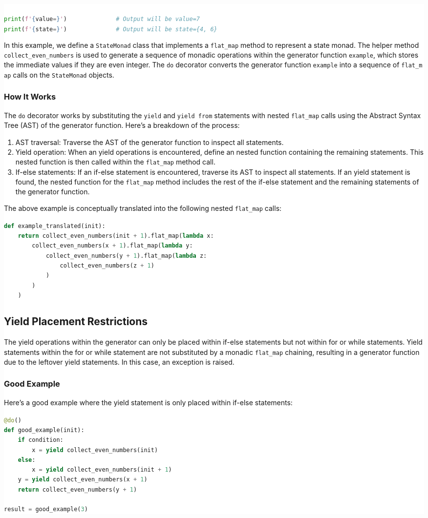 ``` python

print(f'{value=}')              # Output will be value=7
print(f'{state=}')              # Output will be state={4, 6}
```

In this example, we define a `StateMonad` class that implements a `flat_map` method to represent a state monad.
The helper method `collect_even_numbers` is used to generate a sequence of monadic operations within the generator function `example`, which stores the immediate values if they are even integer.
The `do` decorator converts the generator function `example` into a sequence of `flat_map` calls on the `StateMonad` objects. 


### How It Works

The `do` decorator works by substituting the `yield` and `yield from` statements with nested `flat_map` calls using the Abstract Syntax Tree (AST) of the generator function. Here’s a breakdown of the process:

1. AST traversal: Traverse the AST of the generator function to inspect all statements.
2. Yield operation: When an yield operations is encountered, define an nested function containing the remaining statements. This nested function is then called within the `flat_map` method call.
3. If-else statements: If an if-else statement is encountered, traverse its AST to inspect all statements. If an yield statement is found, the nested function for the `flat_map` method includes the rest of the if-else statement and the remaining statements of the generator function.

The above example is conceptually translated into the following nested `flat_map` calls:

``` python
def example_translated(init):
    return collect_even_numbers(init + 1).flat_map(lambda x: 
        collect_even_numbers(x + 1).flat_map(lambda y: 
            collect_even_numbers(y + 1).flat_map(lambda z: 
                collect_even_numbers(z + 1)
            )
        )
    )
```



## Yield Placement Restrictions

The yield operations within the generator can only be placed within if-else statements but not within for or while statements. Yield statements within the for or while statement are not substituted by a monadic `flat_map` chaining, resulting in a generator function due to the leftover yield statements. In this case, an exception is raised.

### Good Example

Here’s a good example where the yield statement is only placed within if-else statements:

``` python
@do()
def good_example(init):
    if condition:
        x = yield collect_even_numbers(init)
    else:
        x = yield collect_even_numbers(init + 1)
    y = yield collect_even_numbers(x + 1)
    return collect_even_numbers(y + 1)

result = good_example(3)
```
